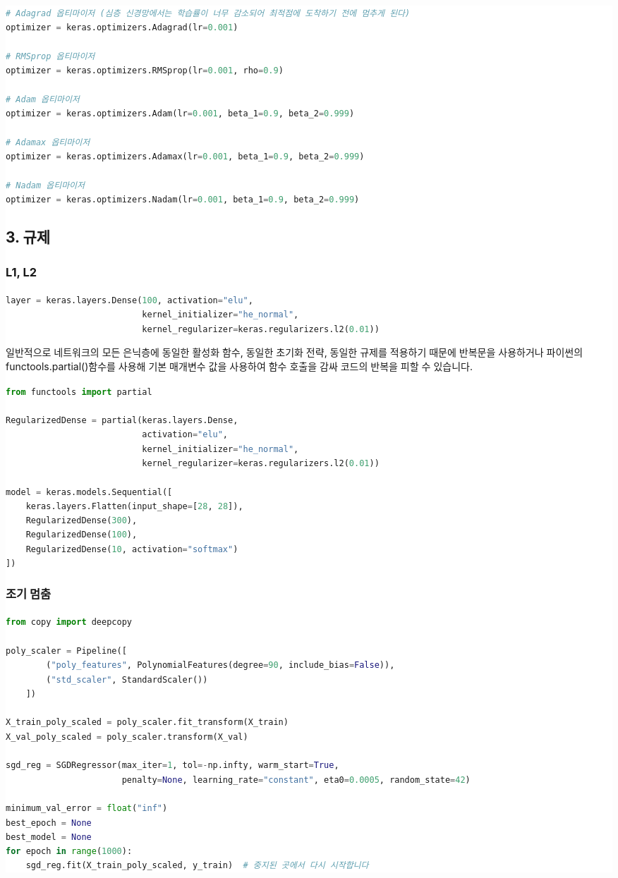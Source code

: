 ```python
# Adagrad 옵티마이저 (심층 신경망에서는 학습률이 너무 감소되어 최적점에 도착하기 전에 멈추게 된다)
optimizer = keras.optimizers.Adagrad(lr=0.001)  

# RMSprop 옵티마이저
optimizer = keras.optimizers.RMSprop(lr=0.001, rho=0.9)

# Adam 옵티마이저
optimizer = keras.optimizers.Adam(lr=0.001, beta_1=0.9, beta_2=0.999)

# Adamax 옵티마이저
optimizer = keras.optimizers.Adamax(lr=0.001, beta_1=0.9, beta_2=0.999)

# Nadam 옵티마이저
optimizer = keras.optimizers.Nadam(lr=0.001, beta_1=0.9, beta_2=0.999)
```

## 3. 규제

### L1, L2  

```python
layer = keras.layers.Dense(100, activation="elu",
                           kernel_initializer="he_normal",
                           kernel_regularizer=keras.regularizers.l2(0.01))
```  

일반적으로 네트워크의 모든 은닉층에 동일한 활성화 함수, 동일한 초기화 전략, 동일한 규제를 적용하기 때문에 반복문을 사용하거나 파이썬의 functools.partial()함수를 사용해 기본 매개변수 값을 사용하여 함수 호출을 감싸 코드의 반복을 피할 수 있습니다.  
```python
from functools import partial

RegularizedDense = partial(keras.layers.Dense,
                           activation="elu",
                           kernel_initializer="he_normal",
                           kernel_regularizer=keras.regularizers.l2(0.01))

model = keras.models.Sequential([
    keras.layers.Flatten(input_shape=[28, 28]),
    RegularizedDense(300),
    RegularizedDense(100),
    RegularizedDense(10, activation="softmax")
])
```
### 조기 멈춤  

```python
from copy import deepcopy

poly_scaler = Pipeline([
        ("poly_features", PolynomialFeatures(degree=90, include_bias=False)),
        ("std_scaler", StandardScaler())
    ])

X_train_poly_scaled = poly_scaler.fit_transform(X_train)
X_val_poly_scaled = poly_scaler.transform(X_val)

sgd_reg = SGDRegressor(max_iter=1, tol=-np.infty, warm_start=True,
                       penalty=None, learning_rate="constant", eta0=0.0005, random_state=42)

minimum_val_error = float("inf")
best_epoch = None
best_model = None
for epoch in range(1000):
    sgd_reg.fit(X_train_poly_scaled, y_train)  # 중지된 곳에서 다시 시작합니다
```